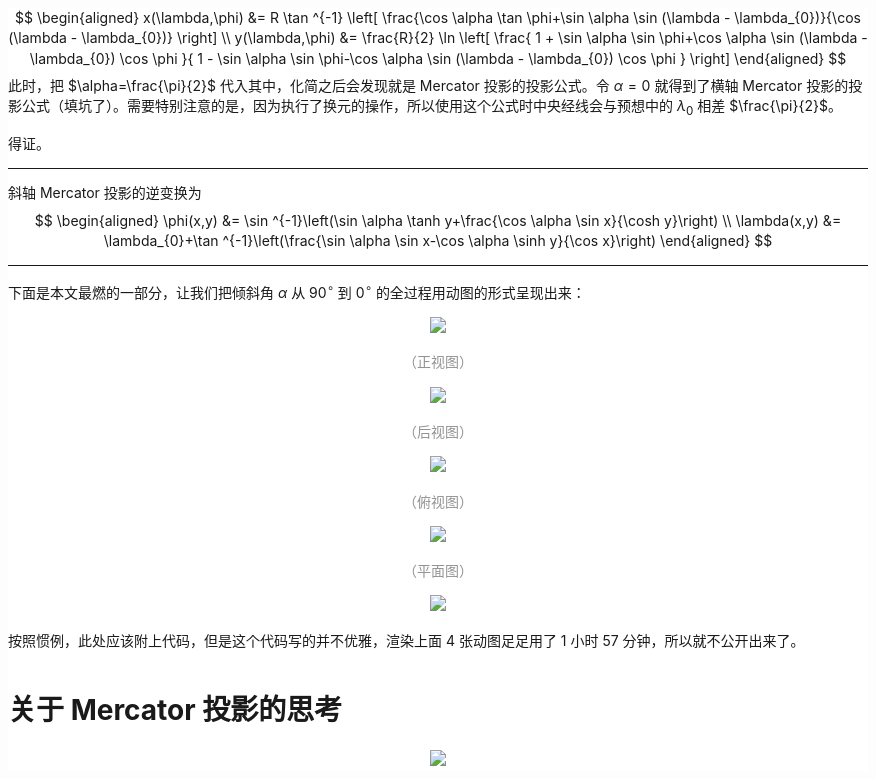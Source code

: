 $$
\begin{aligned}
x(\lambda,\phi) &= R \tan ^{-1} \left[ \frac{\cos \alpha \tan \phi+\sin \alpha \sin (\lambda - \lambda_{0})}{\cos (\lambda - \lambda_{0})} \right] \\
y(\lambda,\phi) &= \frac{R}{2} \ln \left[ \frac{
    1 + \sin \alpha \sin \phi+\cos \alpha \sin (\lambda - \lambda_{0}) \cos \phi
    }{
    1 - \sin \alpha \sin \phi-\cos \alpha \sin (\lambda - \lambda_{0}) \cos \phi
    } \right]
\end{aligned}
$$
此时，把 $\alpha=\frac{\pi}{2}$ 代入其中，化简之后会发现就是 Mercator 投影的投影公式。令 $\alpha=0$ 就得到了横轴 Mercator 投影的投影公式（填坑了）。需要特别注意的是，因为执行了换元的操作，所以使用这个公式时中央经线会与预想中的 $\lambda_{0}$ 相差 $\frac{\pi}{2}$。

得证。

------

斜轴 Mercator 投影的逆变换为
$$
\begin{aligned}
\phi(x,y) &= \sin ^{-1}\left(\sin \alpha \tanh y+\frac{\cos \alpha \sin x}{\cosh y}\right) \\
\lambda(x,y) &= \lambda_{0}+\tan ^{-1}\left(\frac{\sin \alpha \sin x-\cos \alpha \sinh y}{\cos x}\right)
\end{aligned}
$$

------

下面是本文最燃的一部分，让我们把倾斜角 $\alpha$ 从 $90^{\circ}$ 到 $0^{\circ}$ 的全过程用动图的形式呈现出来：

<div style="text-align:center;"><img src="https://gcore.jsdelivr.net/gh/qingyayaya/cdn/pics/post8/animate1.gif" width="400"/></div>

<p style="color: #939393; text-align: center;">（正视图）</p>

<div style="text-align:center;"><img src="https://gcore.jsdelivr.net/gh/qingyayaya/cdn/pics/post8/animate2.gif" width="400"/></div>

<p style="color: #939393; text-align: center;">（后视图）</p>

<div style="text-align:center;"><img src="https://gcore.jsdelivr.net/gh/qingyayaya/cdn/pics/post8/animate3.gif" height="400"/></div>

<p style="color: #939393; text-align: center;">（俯视图）</p>

<div style="text-align:center;"><img src="https://gcore.jsdelivr.net/gh/qingyayaya/cdn/pics/post8/animate4.gif" width="400"/></div>

<p style="color: #939393; text-align: center;">（平面图）</p>

<div style="text-align:center;"><img src="https://gcore.jsdelivr.net/gh/qingyayaya/cdn/pics/post8/burn.gif" width="150"/></div>

按照惯例，此处应该附上代码，但是这个代码写的并不优雅，渲染上面 4 张动图足足用了 1 小时 57 分钟，所以就不公开出来了。

# 关于 Mercator 投影的思考

<div style="text-align:center;"><img src="https://gcore.jsdelivr.net/gh/qingyayaya/cdn/pics/post8/chui.jpg" width="150"/></div>
